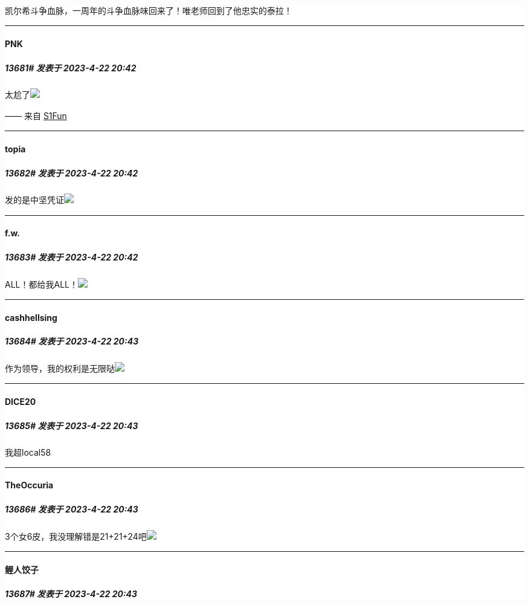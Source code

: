 凯尔希斗争血脉，一周年的斗争血脉味回来了！唯老师回到了他忠实的泰拉！


*****

####  PNK  
##### 13681#       发表于 2023-4-22 20:42

太尬了<img src="https://static.saraba1st.com/image/smiley/face2017/068.png" referrerpolicy="no-referrer">

—— 来自 [S1Fun](https://s1fun.koalcat.com)

*****

####  topia  
##### 13682#       发表于 2023-4-22 20:42

发的是中坚凭证<img src="https://static.saraba1st.com/image/smiley/face2017/001.png" referrerpolicy="no-referrer">

*****

####  f.w.  
##### 13683#       发表于 2023-4-22 20:42

ALL！都给我ALL！<img src="https://static.saraba1st.com/image/smiley/face2017/209.gif" referrerpolicy="no-referrer">

*****

####  cashhellsing  
##### 13684#       发表于 2023-4-22 20:43

作为领导，我的权利是无限哒<img src="https://static.saraba1st.com/image/smiley/face2017/067.png" referrerpolicy="no-referrer">

*****

####  DICE20  
##### 13685#       发表于 2023-4-22 20:43

我超local58

*****

####  TheOccuria  
##### 13686#       发表于 2023-4-22 20:43

3个女6皮，我没理解错是21+21+24吧<img src="https://static.saraba1st.com/image/smiley/face2017/067.png" referrerpolicy="no-referrer">

*****

####  鲤人饺子  
##### 13687#       发表于 2023-4-22 20:43
